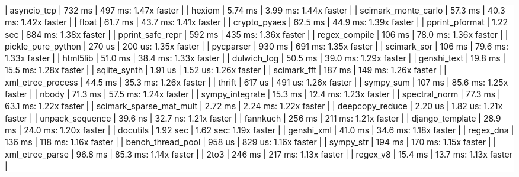 | asyncio_tcp              | 732 ms                                                      | 497 ms: 1.47x faster                                                       |
| hexiom                   | 5.74 ms                                                     | 3.99 ms: 1.44x faster                                                      |
| scimark_monte_carlo      | 57.3 ms                                                     | 40.3 ms: 1.42x faster                                                      |
| float                    | 61.7 ms                                                     | 43.7 ms: 1.41x faster                                                      |
| crypto_pyaes             | 62.5 ms                                                     | 44.9 ms: 1.39x faster                                                      |
| pprint_pformat           | 1.22 sec                                                    | 884 ms: 1.38x faster                                                       |
| pprint_safe_repr         | 592 ms                                                      | 435 ms: 1.36x faster                                                       |
| regex_compile            | 106 ms                                                      | 78.0 ms: 1.36x faster                                                      |
| pickle_pure_python       | 270 us                                                      | 200 us: 1.35x faster                                                       |
| pycparser                | 930 ms                                                      | 691 ms: 1.35x faster                                                       |
| scimark_sor              | 106 ms                                                      | 79.6 ms: 1.33x faster                                                      |
| html5lib                 | 51.0 ms                                                     | 38.4 ms: 1.33x faster                                                      |
| dulwich_log              | 50.5 ms                                                     | 39.0 ms: 1.29x faster                                                      |
| genshi_text              | 19.8 ms                                                     | 15.5 ms: 1.28x faster                                                      |
| sqlite_synth             | 1.91 us                                                     | 1.52 us: 1.26x faster                                                      |
| scimark_fft              | 187 ms                                                      | 149 ms: 1.26x faster                                                       |
| xml_etree_process        | 44.5 ms                                                     | 35.3 ms: 1.26x faster                                                      |
| thrift                   | 617 us                                                      | 491 us: 1.26x faster                                                       |
| sympy_sum                | 107 ms                                                      | 85.6 ms: 1.25x faster                                                      |
| nbody                    | 71.3 ms                                                     | 57.5 ms: 1.24x faster                                                      |
| sympy_integrate          | 15.3 ms                                                     | 12.4 ms: 1.23x faster                                                      |
| spectral_norm            | 77.3 ms                                                     | 63.1 ms: 1.22x faster                                                      |
| scimark_sparse_mat_mult  | 2.72 ms                                                     | 2.24 ms: 1.22x faster                                                      |
| deepcopy_reduce          | 2.20 us                                                     | 1.82 us: 1.21x faster                                                      |
| unpack_sequence          | 39.6 ns                                                     | 32.7 ns: 1.21x faster                                                      |
| fannkuch                 | 256 ms                                                      | 211 ms: 1.21x faster                                                       |
| django_template          | 28.9 ms                                                     | 24.0 ms: 1.20x faster                                                      |
| docutils                 | 1.92 sec                                                    | 1.62 sec: 1.19x faster                                                     |
| genshi_xml               | 41.0 ms                                                     | 34.6 ms: 1.18x faster                                                      |
| regex_dna                | 136 ms                                                      | 118 ms: 1.16x faster                                                       |
| bench_thread_pool        | 958 us                                                      | 829 us: 1.16x faster                                                       |
| sympy_str                | 194 ms                                                      | 170 ms: 1.15x faster                                                       |
| xml_etree_parse          | 96.8 ms                                                     | 85.3 ms: 1.14x faster                                                      |
| 2to3                     | 246 ms                                                      | 217 ms: 1.13x faster                                                       |
| regex_v8                 | 15.4 ms                                                     | 13.7 ms: 1.13x faster                                                      |